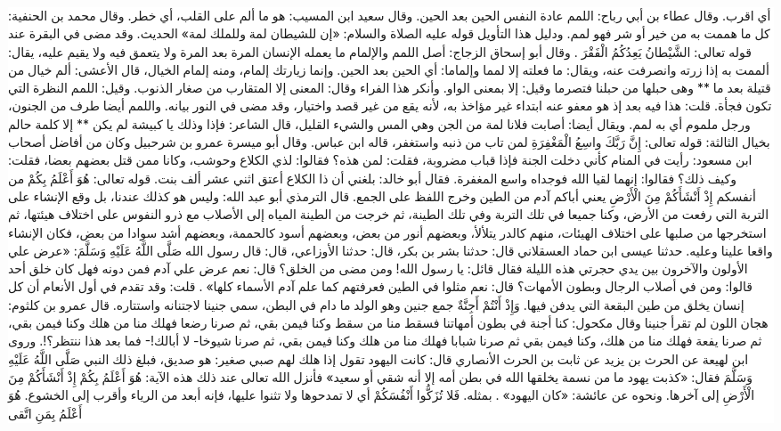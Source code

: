 أي اقرب.
وقال عطاء بن أبي رباح: اللمم عادة النفس الحين بعد الحين.
وقال سعيد ابن المسيب: هو ما ألم على القلب، أي خطر.
وقال محمد بن الحنفية: كل ما هممت به من خير أو شر فهو لمم. ودليل هذا التأويل قوله عليه الصلاة والسلام:
«إن للشيطان لمة وللملك لمة»
الحديث. وقد مضى في البقرة عند قوله تعالى:
الشَّيْطانُ يَعِدُكُمُ الْفَقْرَ
.
وقال أبو إسحاق الزجاج: أصل اللمم والإلمام ما يعمله الإنسان المرة بعد المرة ولا يتعمق فيه ولا يقيم عليه، يقال: ألممت به إذا زرته وانصرفت عنه، ويقال: ما فعلته إلا لمما وإلماما: أي الحين بعد الحين. وإنما زيارتك إلمام، ومنه إلمام الخيال، قال الأعشى:
ألم خيال من قتيلة بعد ما ** وهى حبلها من حبلنا فتصرما
وقيل: إلا بمعنى الواو. وأنكر هذا الفراء وقال: المعنى إلا المتقارب من صغار الذنوب.
وقيل: اللمم النظرة التي تكون فجأة. قلت: هذا فيه بعد إذ هو معفو عنه ابتداء غير مؤاخذ به، لأنه يقع من غير قصد واختيار، وقد مضى في النور بيانه. واللمم أيضا طرف من الجنون، ورجل ملموم أي به لمم. ويقال أيضا: أصابت فلانا لمة من الجن وهي المس والشيء القليل، قال الشاعر:
فإذا وذلك يا كبيشة لم يكن ** إلا كلمة حالم بخيال
الثالثة: قوله تعالى:
إِنَّ رَبَّكَ واسِعُ الْمَغْفِرَةِ
لمن تاب من ذنبه واستغفر، قاله ابن عباس.
وقال أبو ميسرة عمرو بن شرحبيل وكان من أفاضل أصحاب ابن مسعود: رأيت في المنام كأني دخلت الجنة فإذا قباب مضروبة، فقلت: لمن هذه؟ فقالوا: لذي الكلاع وحوشب، وكانا ممن قتل بعضهم بعضا، فقلت: وكيف ذلك؟ فقالوا: إنهما لقيا الله فوجداه واسع المغفرة. فقال أبو خالد: بلغني أن ذا الكلاع أعتق اثني عشر ألف بنت. قوله تعالى:
هُوَ أَعْلَمُ بِكُمْ
من أنفسكم
إِذْ أَنْشَأَكُمْ مِنَ الْأَرْضِ
يعني أباكم آدم من الطين وخرج اللفظ على الجمع. قال الترمذي أبو عبد الله: وليس هو كذلك عندنا، بل وقع الإنشاء على التربة التي رفعت من الأرض، وكنا جميعا في تلك التربة وفي تلك الطينة، ثم خرجت من الطينة المياه إلى الأصلاب مع ذرو النفوس على اختلاف هيئتها، ثم استخرجها من صلبها على اختلاف الهيئات، منهم كالدر يتلألأ، وبعضهم أنور من بعض، وبعضهم أسود كالحممة، وبعضهم أشد سوادا من بعض، فكان الإنشاء واقعا علينا وعليه. حدثنا عيسى ابن حماد العسقلاني قال: حدثنا بشر بن بكر، قال: حدثنا الأوزاعي، قال: قال رسول الله صَلَّى اللَّهُ عَلَيْهِ وَسَلَّمَ:
«عرض علي الأولون والآخرون بين يدي حجرتي هذه الليلة فقال قائل: يا رسول الله! ومن مضى من الخلق؟ قال: نعم عرض علي آدم فمن دونه فهل كان خلق أحد قالوا: ومن في أصلاب الرجال وبطون الأمهات؟ قال: نعم مثلوا في الطين فعرفتهم كما علم آدم الأسماء كلها»
. قلت: وقد تقدم في أول الأنعام أن كل إنسان يخلق من طين البقعة التي يدفن فيها.
وَإِذْ أَنْتُمْ أَجِنَّةٌ
جمع جنين وهو الولد ما دام في البطن، سمي جنينا لاجتنانه واستتاره. قال عمرو بن كلثوم:
هجان اللون لم تقرأ جنينا
وقال مكحول: كنا أجنة في بطون أمهاتنا فسقط منا من سقط وكنا فيمن بقي، ثم صرنا رضعا فهلك منا من هلك وكنا فيمن بقي، ثم صرنا يفعة فهلك منا من هلك، وكنا فيمن بقي ثم صرنا شبابا فهلك منا من هلك وكنا فيمن بقي، ثم صرنا شيوخا- لا أبالك!- فما بعد هذا ننتظر؟!.
وروى ابن لهيعة عن الحرث بن يزيد عن ثابت بن الحرث الأنصاري قال: كانت اليهود تقول إذا هلك لهم صبي صغير: هو صديق، فبلغ ذلك النبي صَلَّى اللَّهُ عَلَيْهِ وَسَلَّمَ فقال:
«كذبت يهود ما من نسمة يخلقها الله في بطن أمه إلا أنه شقي أو سعيد»
فأنزل الله تعالى عند ذلك هذه الآية:
هُوَ أَعْلَمُ بِكُمْ إِذْ أَنْشَأَكُمْ مِنَ الْأَرْضِ
إلى آخرها. ونحوه عن عائشة:
«كان اليهود»
. بمثله.
فَلا تُزَكُّوا أَنْفُسَكُمْ
أي لا تمدحوها ولا تثنوا عليها، فإنه أبعد من الرياء وأقرب إلى الخشوع.
هُوَ أَعْلَمُ بِمَنِ اتَّقى
